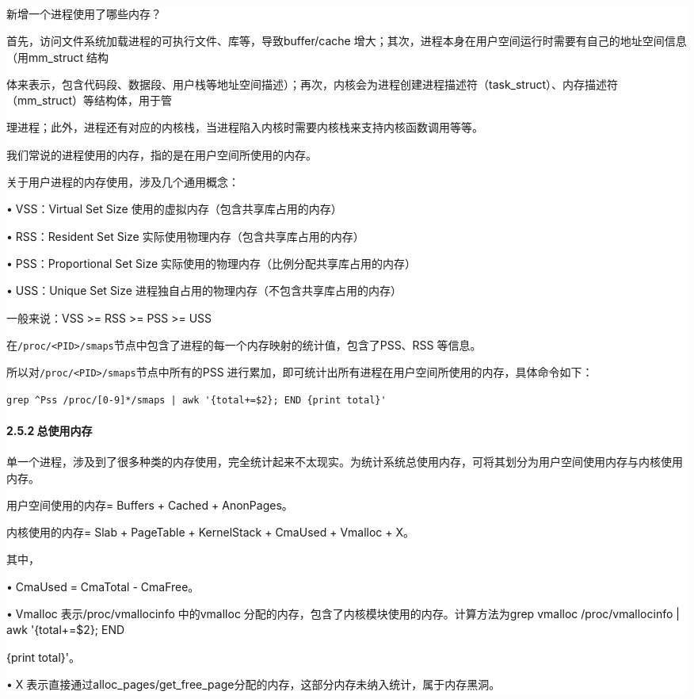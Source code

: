 新增一个进程使用了哪些内存？

首先，访问文件系统加载进程的可执行文件、库等，导致buffer/cache 增大；其次，进程本身在用户空间运行时需要有自己的地址空间信息（用mm_struct 结构

体来表示，包含代码段、数据段、用户栈等地址空间描述）；再次，内核会为进程创建进程描述符（task_struct）、内存描述符（mm_struct）等结构体，用于管

理进程；此外，进程还有对应的内核栈，当进程陷入内核时需要内核栈来支持内核函数调用等等。

我们常说的进程使用的内存，指的是在用户空间所使用的内存。

关于用户进程的内存使用，涉及几个通用概念：

• VSS：Virtual Set Size 使用的虚拟内存（包含共享库占用的内存）

• RSS：Resident Set Size 实际使用物理内存（包含共享库占用的内存）

• PSS：Proportional Set Size 实际使用的物理内存（比例分配共享库占用的内存）

• USS：Unique Set Size 进程独自占用的物理内存（不包含共享库占用的内存）

一般来说：VSS >= RSS >= PSS >= USS

在`/proc/<PID>/smaps`节点中包含了进程的每一个内存映射的统计值，包含了PSS、RSS 等信息。

所以对`/proc/<PID>/smaps`节点中所有的PSS 进行累加，即可统计出所有进程在用户空间所使用的内存，具体命令如下：

```
grep ^Pss /proc/[0-9]*/smaps | awk '{total+=$2}; END {print total}'
```

#### 2.5.2 总使用内存

单一个进程，涉及到了很多种类的内存使用，完全统计起来不太现实。为统计系统总使用内存，可将其划分为用户空间使用内存与内核使用内存。

用户空间使用的内存= Buffers + Cached + AnonPages。

内核使用的内存= Slab + PageTable + KernelStack + CmaUsed + Vmalloc + X。

其中，

• CmaUsed = CmaTotal - CmaFree。

• Vmalloc 表示/proc/vmallocinfo 中的vmalloc 分配的内存，包含了内核模块使用的内存。计算方法为grep vmalloc /proc/vmallocinfo | awk '{total+=$2}; END 

{print total}'。

• X 表示直接通过alloc_pages/get_free_page分配的内存，这部分内存未纳入统计，属于内存黑洞。